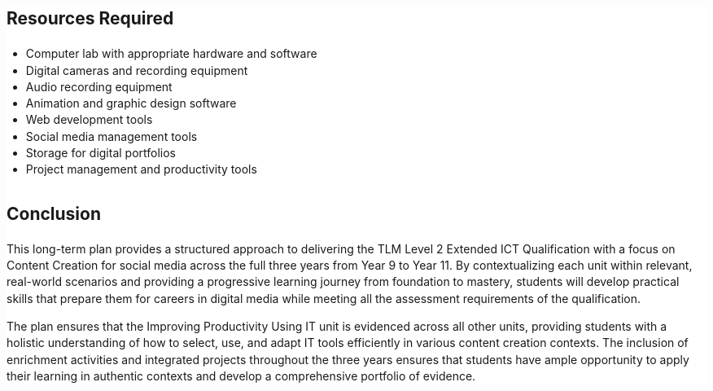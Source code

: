 ## Resources Required

- Computer lab with appropriate hardware and software
- Digital cameras and recording equipment
- Audio recording equipment
- Animation and graphic design software
- Web development tools
- Social media management tools
- Storage for digital portfolios
- Project management and productivity tools

## Conclusion

This long-term plan provides a structured approach to delivering the TLM Level 2 Extended ICT Qualification with a focus on Content Creation for social media across the full three years from Year 9 to Year 11. By contextualizing each unit within relevant, real-world scenarios and providing a progressive learning journey from foundation to mastery, students will develop practical skills that prepare them for careers in digital media while meeting all the assessment requirements of the qualification.

The plan ensures that the Improving Productivity Using IT unit is evidenced across all other units, providing students with a holistic understanding of how to select, use, and adapt IT tools efficiently in various content creation contexts. The inclusion of enrichment activities and integrated projects throughout the three years ensures that students have ample opportunity to apply their learning in authentic contexts and develop a comprehensive portfolio of evidence.

